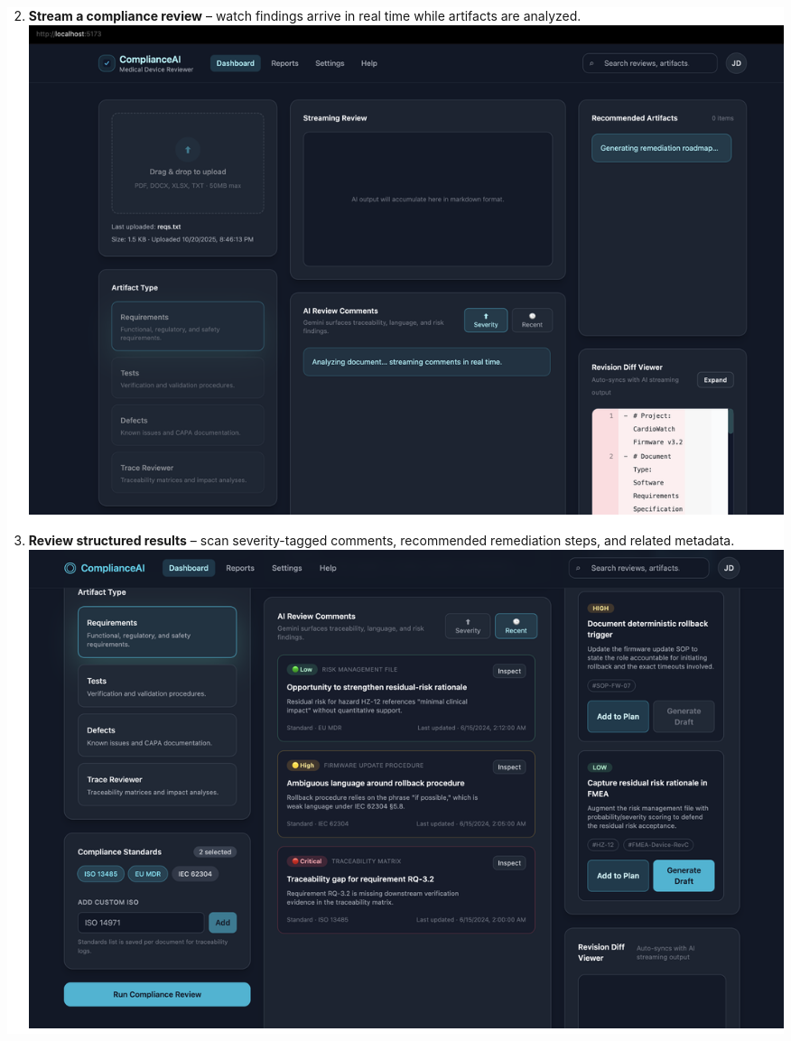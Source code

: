2. **Stream a compliance review** – watch findings arrive in real time while artifacts are analyzed.
   ![Dashboard streaming live compliance findings](docs/Analyzing.png)

3. **Review structured results** – scan severity-tagged comments, recommended remediation steps, and related metadata.
   ![Results column highlighting comment severity and recommendations](docs/With-Results.png)
